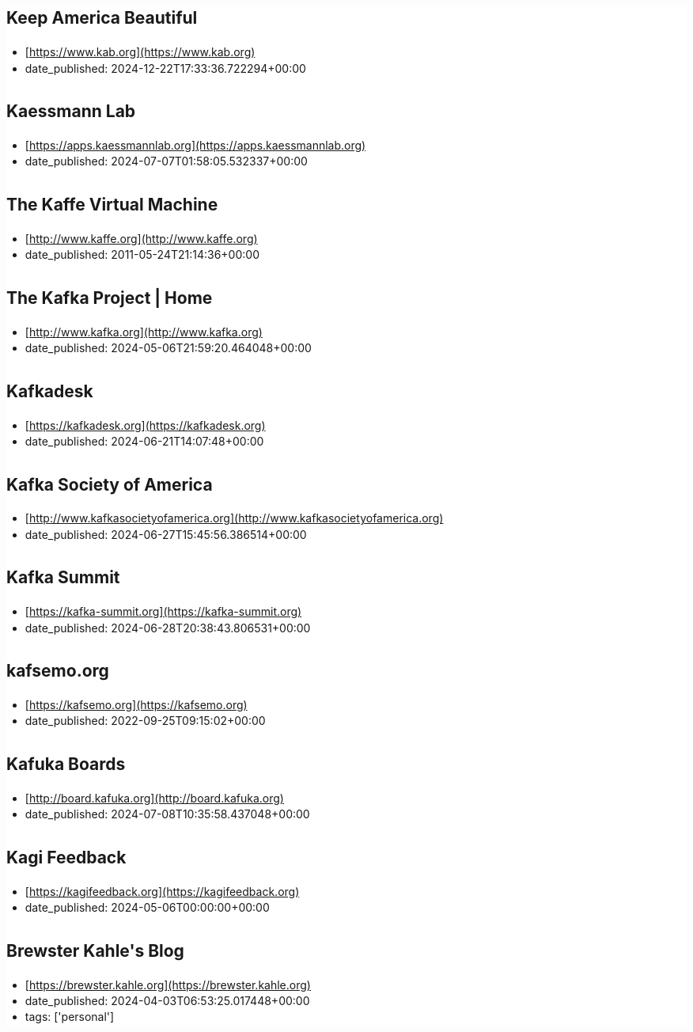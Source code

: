  ## Keep America Beautiful
 - [https://www.kab.org](https://www.kab.org)
 - date_published: 2024-12-22T17:33:36.722294+00:00

 ## Kaessmann Lab
 - [https://apps.kaessmannlab.org](https://apps.kaessmannlab.org)
 - date_published: 2024-07-07T01:58:05.532337+00:00

 ## The Kaffe Virtual Machine
 - [http://www.kaffe.org](http://www.kaffe.org)
 - date_published: 2011-05-24T21:14:36+00:00

 ## The Kafka Project | Home
 - [http://www.kafka.org](http://www.kafka.org)
 - date_published: 2024-05-06T21:59:20.464048+00:00

 ## Kafkadesk
 - [https://kafkadesk.org](https://kafkadesk.org)
 - date_published: 2024-06-21T14:07:48+00:00

 ## Kafka Society of America
 - [http://www.kafkasocietyofamerica.org](http://www.kafkasocietyofamerica.org)
 - date_published: 2024-06-27T15:45:56.386514+00:00

 ## Kafka Summit
 - [https://kafka-summit.org](https://kafka-summit.org)
 - date_published: 2024-06-28T20:38:43.806531+00:00

 ## kafsemo.org
 - [https://kafsemo.org](https://kafsemo.org)
 - date_published: 2022-09-25T09:15:02+00:00

 ## Kafuka Boards
 - [http://board.kafuka.org](http://board.kafuka.org)
 - date_published: 2024-07-08T10:35:58.437048+00:00

 ## Kagi Feedback
 - [https://kagifeedback.org](https://kagifeedback.org)
 - date_published: 2024-05-06T00:00:00+00:00

 ## Brewster Kahle's Blog
 - [https://brewster.kahle.org](https://brewster.kahle.org)
 - date_published: 2024-04-03T06:53:25.017448+00:00
 - tags: ['personal']
